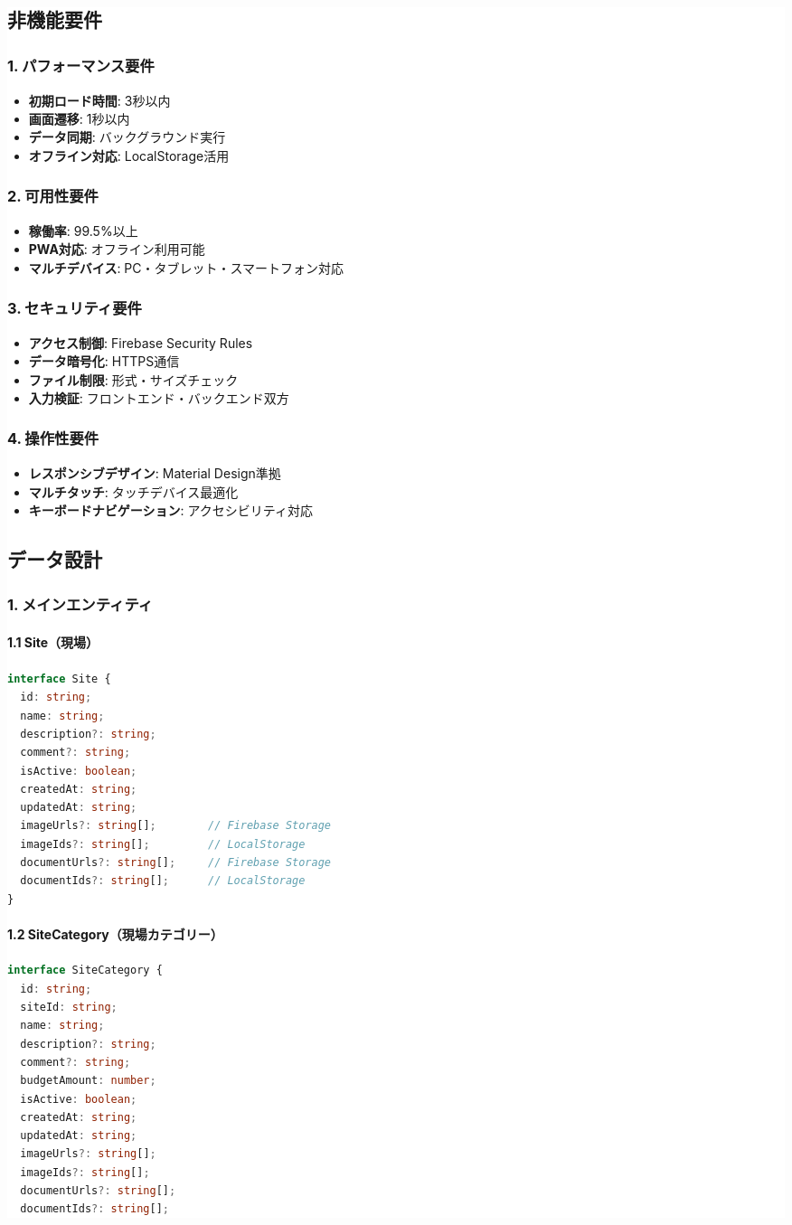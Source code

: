 ## 非機能要件

### 1. パフォーマンス要件
- **初期ロード時間**: 3秒以内
- **画面遷移**: 1秒以内
- **データ同期**: バックグラウンド実行
- **オフライン対応**: LocalStorage活用

### 2. 可用性要件
- **稼働率**: 99.5%以上
- **PWA対応**: オフライン利用可能
- **マルチデバイス**: PC・タブレット・スマートフォン対応

### 3. セキュリティ要件
- **アクセス制御**: Firebase Security Rules
- **データ暗号化**: HTTPS通信
- **ファイル制限**: 形式・サイズチェック
- **入力検証**: フロントエンド・バックエンド双方

### 4. 操作性要件
- **レスポンシブデザイン**: Material Design準拠
- **マルチタッチ**: タッチデバイス最適化
- **キーボードナビゲーション**: アクセシビリティ対応

## データ設計

### 1. メインエンティティ

#### 1.1 Site（現場）
```typescript
interface Site {
  id: string;
  name: string;
  description?: string;
  comment?: string;
  isActive: boolean;
  createdAt: string;
  updatedAt: string;
  imageUrls?: string[];        // Firebase Storage
  imageIds?: string[];         // LocalStorage
  documentUrls?: string[];     // Firebase Storage
  documentIds?: string[];      // LocalStorage
}
```

#### 1.2 SiteCategory（現場カテゴリー）
```typescript
interface SiteCategory {
  id: string;
  siteId: string;
  name: string;
  description?: string;
  comment?: string;
  budgetAmount: number;
  isActive: boolean;
  createdAt: string;
  updatedAt: string;
  imageUrls?: string[];
  imageIds?: string[];
  documentUrls?: string[];
  documentIds?: string[];
```